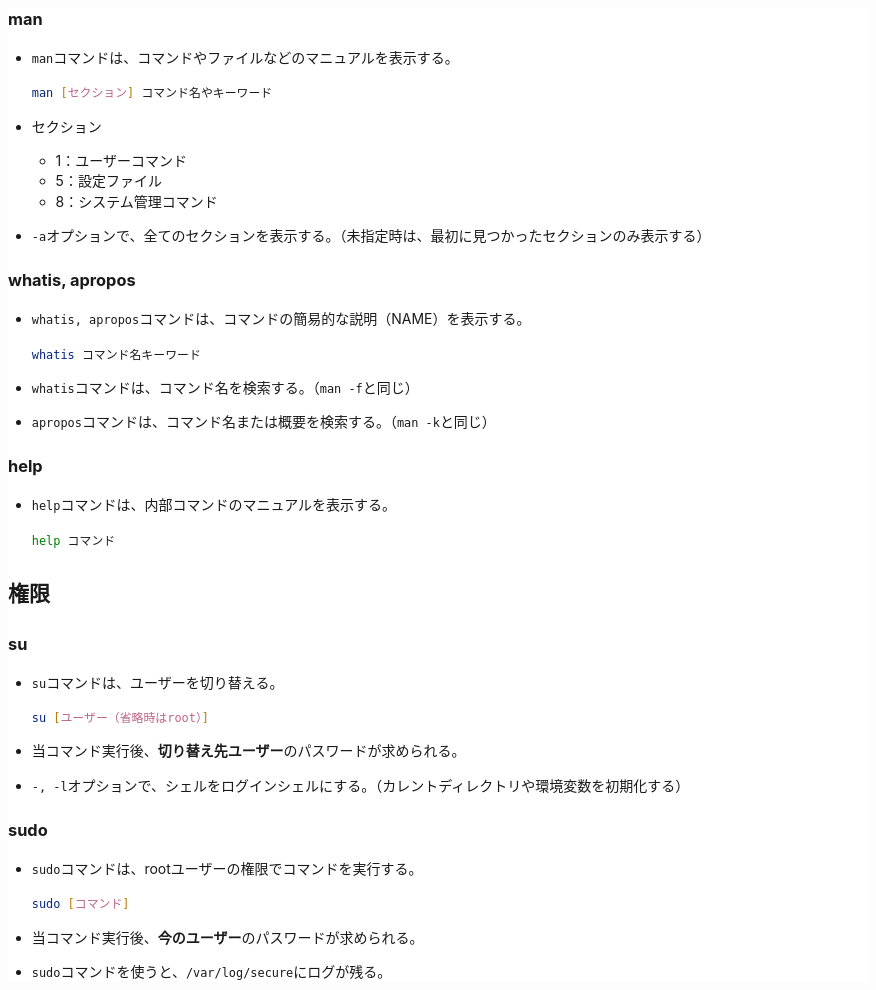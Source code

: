 ### man

- `man`コマンドは、コマンドやファイルなどのマニュアルを表示する。

  ```bash
  man [セクション] コマンド名やキーワード
  ```

- セクション
  - 1：ユーザーコマンド
  - 5：設定ファイル
  - 8：システム管理コマンド
- `-a`オプションで、全てのセクションを表示する。（未指定時は、最初に見つかったセクションのみ表示する）

### whatis, apropos

- `whatis, apropos`コマンドは、コマンドの簡易的な説明（NAME）を表示する。

  ```bash
  whatis コマンド名キーワード
  ```

- `whatis`コマンドは、コマンド名を検索する。（`man -f`と同じ）
- `apropos`コマンドは、コマンド名または概要を検索する。（`man -k`と同じ）

### help

- `help`コマンドは、内部コマンドのマニュアルを表示する。

  ```bash
  help コマンド
  ```

## 権限

### su

- `su`コマンドは、ユーザーを切り替える。

  ```bash
  su [ユーザー（省略時はroot）]
  ```

- 当コマンド実行後、**切り替え先ユーザー**のパスワードが求められる。
- `-, -l`オプションで、シェルをログインシェルにする。（カレントディレクトリや環境変数を初期化する）

### sudo

- `sudo`コマンドは、rootユーザーの権限でコマンドを実行する。

  ```bash
  sudo [コマンド]
  ```

- 当コマンド実行後、**今のユーザー**のパスワードが求められる。
- `sudo`コマンドを使うと、`/var/log/secure`にログが残る。
